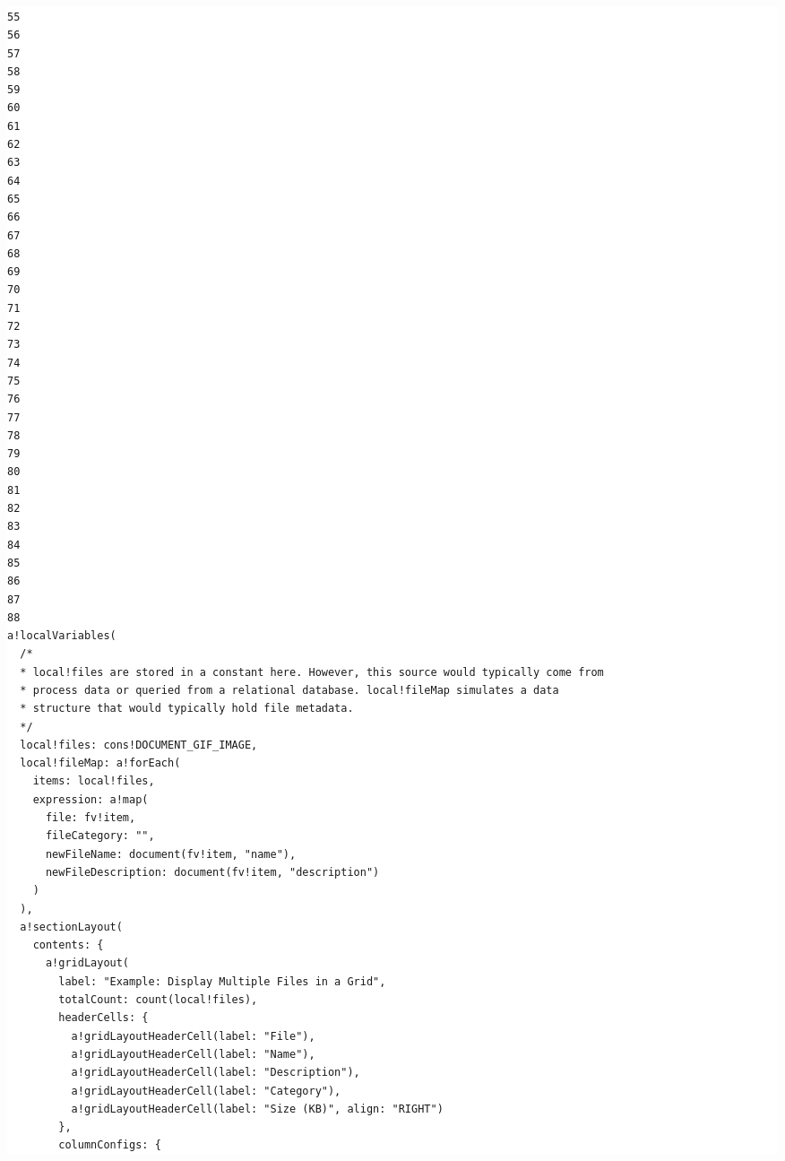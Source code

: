```
55
56
57
58
59
60
61
62
63
64
65
66
67
68
69
70
71
72
73
74
75
76
77
78
79
80
81
82
83
84
85
86
87
88
a!localVariables(
  /*
  * local!files are stored in a constant here. However, this source would typically come from
  * process data or queried from a relational database. local!fileMap simulates a data
  * structure that would typically hold file metadata.
  */
  local!files: cons!DOCUMENT_GIF_IMAGE,
  local!fileMap: a!forEach(
    items: local!files,
    expression: a!map(
      file: fv!item,
      fileCategory: "",
      newFileName: document(fv!item, "name"),
      newFileDescription: document(fv!item, "description")
    )
  ),
  a!sectionLayout(
    contents: {
      a!gridLayout(
        label: "Example: Display Multiple Files in a Grid",
        totalCount: count(local!files),
        headerCells: {
          a!gridLayoutHeaderCell(label: "File"),
          a!gridLayoutHeaderCell(label: "Name"),
          a!gridLayoutHeaderCell(label: "Description"),
          a!gridLayoutHeaderCell(label: "Category"),
          a!gridLayoutHeaderCell(label: "Size (KB)", align: "RIGHT")
        },
        columnConfigs: {
```